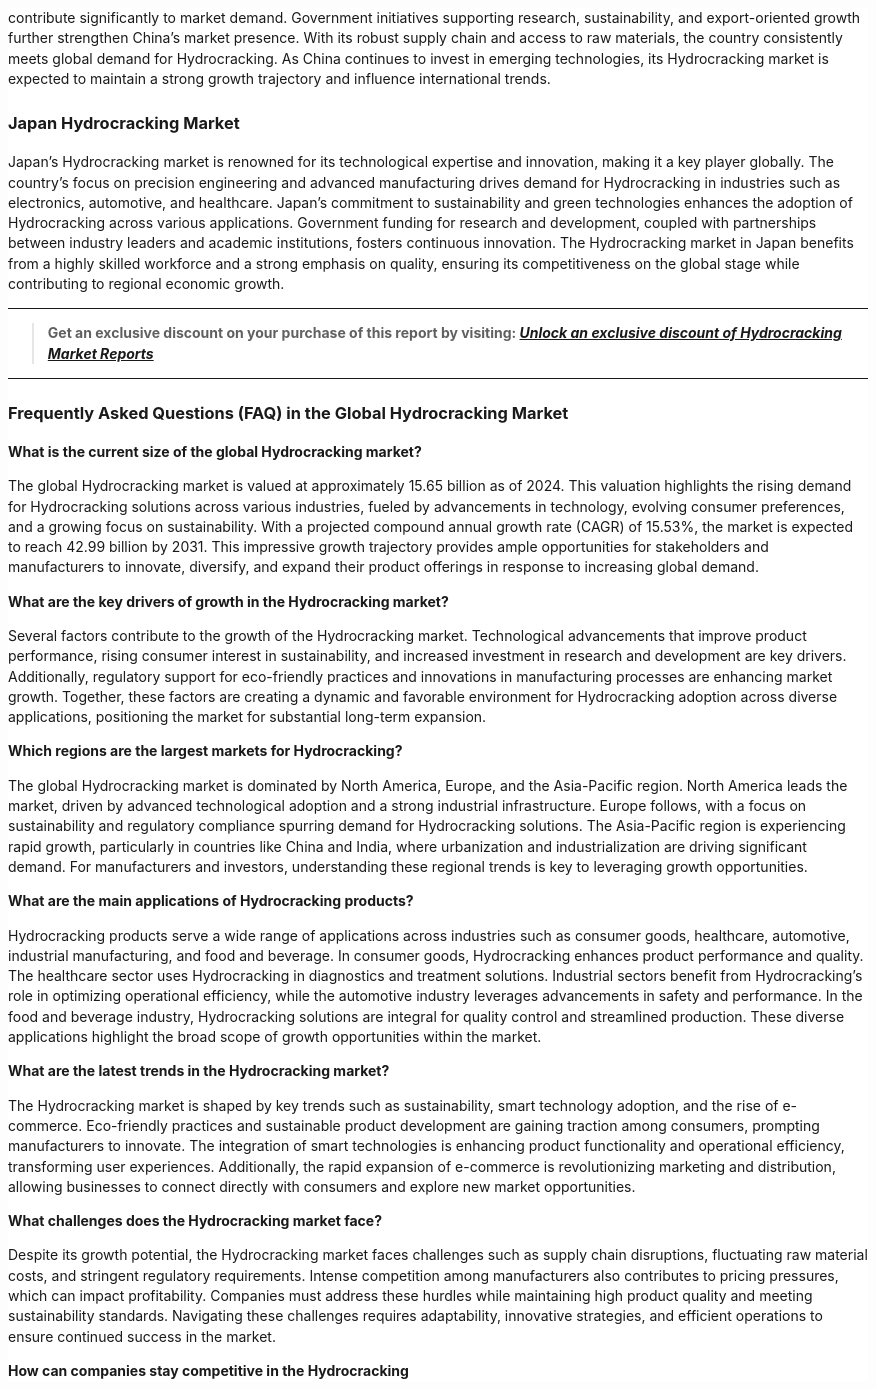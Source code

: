 contribute significantly to market demand. Government initiatives supporting research, sustainability, and export-oriented growth further strengthen China&rsquo;s market presence. With its robust supply chain and access to raw materials, the country consistently meets global demand for Hydrocracking. As China continues to invest in emerging technologies, its Hydrocracking market is expected to maintain a strong growth trajectory and influence international trends.</p><h3>Japan Hydrocracking Market</h3><p>Japan&rsquo;s Hydrocracking market is renowned for its technological expertise and innovation, making it a key player globally. The country&rsquo;s focus on precision engineering and advanced manufacturing drives demand for Hydrocracking in industries such as electronics, automotive, and healthcare. Japan&rsquo;s commitment to sustainability and green technologies enhances the adoption of Hydrocracking across various applications. Government funding for research and development, coupled with partnerships between industry leaders and academic institutions, fosters continuous innovation. The Hydrocracking market in Japan benefits from a highly skilled workforce and a strong emphasis on quality, ensuring its competitiveness on the global stage while contributing to regional economic growth.</p><hr /><blockquote><p><strong>Get an exclusive discount on your purchase of this report by visiting: <em><a href="://marketresearchpulse.com/ask-for-discount/49855?utm_source=Github&amp;utm_medium=028">Unlock an exclusive discount of Hydrocracking Market Reports</a></em>&nbsp;</strong></p></blockquote><hr /><h3>Frequently Asked Questions (FAQ) in the Global Hydrocracking Market</h3><p><strong>What is the current size of the global Hydrocracking market?</strong></p><p>The global Hydrocracking market is valued at approximately 15.65 billion as of 2024. This valuation highlights the rising demand for Hydrocracking solutions across various industries, fueled by advancements in technology, evolving consumer preferences, and a growing focus on sustainability. With a projected compound annual growth rate (CAGR) of 15.53%, the market is expected to reach 42.99 billion by 2031. This impressive growth trajectory provides ample opportunities for stakeholders and manufacturers to innovate, diversify, and expand their product offerings in response to increasing global demand.</p><p><strong>What are the key drivers of growth in the Hydrocracking market?</strong></p><p>Several factors contribute to the growth of the Hydrocracking market. Technological advancements that improve product performance, rising consumer interest in sustainability, and increased investment in research and development are key drivers. Additionally, regulatory support for eco-friendly practices and innovations in manufacturing processes are enhancing market growth. Together, these factors are creating a dynamic and favorable environment for Hydrocracking adoption across diverse applications, positioning the market for substantial long-term expansion.</p><p><strong>Which regions are the largest markets for Hydrocracking?</strong></p><p>The global Hydrocracking market is dominated by North America, Europe, and the Asia-Pacific region. North America leads the market, driven by advanced technological adoption and a strong industrial infrastructure. Europe follows, with a focus on sustainability and regulatory compliance spurring demand for Hydrocracking solutions. The Asia-Pacific region is experiencing rapid growth, particularly in countries like China and India, where urbanization and industrialization are driving significant demand. For manufacturers and investors, understanding these regional trends is key to leveraging growth opportunities.</p><p><strong>What are the main applications of Hydrocracking products?</strong></p><p>Hydrocracking products serve a wide range of applications across industries such as consumer goods, healthcare, automotive, industrial manufacturing, and food and beverage. In consumer goods, Hydrocracking enhances product performance and quality. The healthcare sector uses Hydrocracking in diagnostics and treatment solutions. Industrial sectors benefit from Hydrocracking&rsquo;s role in optimizing operational efficiency, while the automotive industry leverages advancements in safety and performance. In the food and beverage industry, Hydrocracking solutions are integral for quality control and streamlined production. These diverse applications highlight the broad scope of growth opportunities within the market.</p><p><strong>What are the latest trends in the Hydrocracking market?</strong></p><p>The Hydrocracking market is shaped by key trends such as sustainability, smart technology adoption, and the rise of e-commerce. Eco-friendly practices and sustainable product development are gaining traction among consumers, prompting manufacturers to innovate. The integration of smart technologies is enhancing product functionality and operational efficiency, transforming user experiences. Additionally, the rapid expansion of e-commerce is revolutionizing marketing and distribution, allowing businesses to connect directly with consumers and explore new market opportunities.</p><p><strong>What challenges does the Hydrocracking market face?</strong></p><p>Despite its growth potential, the Hydrocracking market faces challenges such as supply chain disruptions, fluctuating raw material costs, and stringent regulatory requirements. Intense competition among manufacturers also contributes to pricing pressures, which can impact profitability. Companies must address these hurdles while maintaining high product quality and meeting sustainability standards. Navigating these challenges requires adaptability, innovative strategies, and efficient operations to ensure continued success in the market.</p><p><strong>How can companies stay competitive in the Hydrocracking